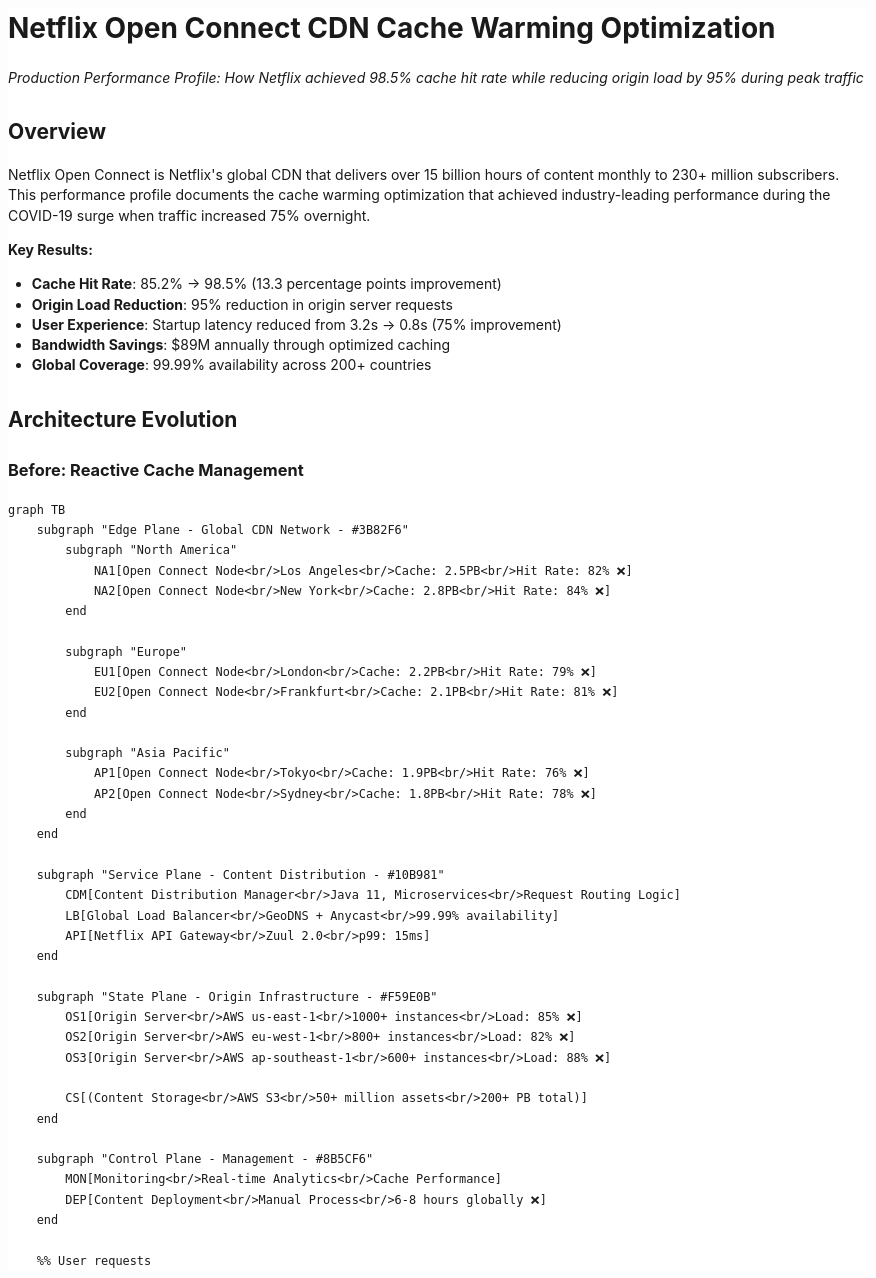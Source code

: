 # Netflix Open Connect CDN Cache Warming Optimization

*Production Performance Profile: How Netflix achieved 98.5% cache hit rate while reducing origin load by 95% during peak traffic*

## Overview

Netflix Open Connect is Netflix's global CDN that delivers over 15 billion hours of content monthly to 230+ million subscribers. This performance profile documents the cache warming optimization that achieved industry-leading performance during the COVID-19 surge when traffic increased 75% overnight.

**Key Results:**
- **Cache Hit Rate**: 85.2% → 98.5% (13.3 percentage points improvement)
- **Origin Load Reduction**: 95% reduction in origin server requests
- **User Experience**: Startup latency reduced from 3.2s → 0.8s (75% improvement)
- **Bandwidth Savings**: $89M annually through optimized caching
- **Global Coverage**: 99.99% availability across 200+ countries

## Architecture Evolution

### Before: Reactive Cache Management

```mermaid
graph TB
    subgraph "Edge Plane - Global CDN Network - #3B82F6"
        subgraph "North America"
            NA1[Open Connect Node<br/>Los Angeles<br/>Cache: 2.5PB<br/>Hit Rate: 82% ❌]
            NA2[Open Connect Node<br/>New York<br/>Cache: 2.8PB<br/>Hit Rate: 84% ❌]
        end

        subgraph "Europe"
            EU1[Open Connect Node<br/>London<br/>Cache: 2.2PB<br/>Hit Rate: 79% ❌]
            EU2[Open Connect Node<br/>Frankfurt<br/>Cache: 2.1PB<br/>Hit Rate: 81% ❌]
        end

        subgraph "Asia Pacific"
            AP1[Open Connect Node<br/>Tokyo<br/>Cache: 1.9PB<br/>Hit Rate: 76% ❌]
            AP2[Open Connect Node<br/>Sydney<br/>Cache: 1.8PB<br/>Hit Rate: 78% ❌]
        end
    end

    subgraph "Service Plane - Content Distribution - #10B981"
        CDM[Content Distribution Manager<br/>Java 11, Microservices<br/>Request Routing Logic]
        LB[Global Load Balancer<br/>GeoDNS + Anycast<br/>99.99% availability]
        API[Netflix API Gateway<br/>Zuul 2.0<br/>p99: 15ms]
    end

    subgraph "State Plane - Origin Infrastructure - #F59E0B"
        OS1[Origin Server<br/>AWS us-east-1<br/>1000+ instances<br/>Load: 85% ❌]
        OS2[Origin Server<br/>AWS eu-west-1<br/>800+ instances<br/>Load: 82% ❌]
        OS3[Origin Server<br/>AWS ap-southeast-1<br/>600+ instances<br/>Load: 88% ❌]

        CS[(Content Storage<br/>AWS S3<br/>50+ million assets<br/>200+ PB total)]
    end

    subgraph "Control Plane - Management - #8B5CF6"
        MON[Monitoring<br/>Real-time Analytics<br/>Cache Performance]
        DEP[Content Deployment<br/>Manual Process<br/>6-8 hours globally ❌]
    end

    %% User requests
```